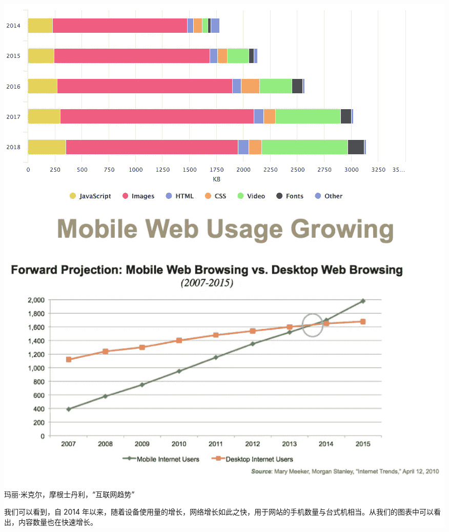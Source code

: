 ![](img/12a08fc2b42b2c309fb5cb5c2c6513ba.png)![](img/f4d158e041942fc6d9736e064d81d667.png)

玛丽·米克尔，摩根士丹利，“互联网趋势”

我们可以看到，自 2014 年以来，随着设备使用量的增长，网络增长如此之快，用于网站的手机数量与台式机相当。从我们的图表中可以看出，内容数量也在快速增长。
